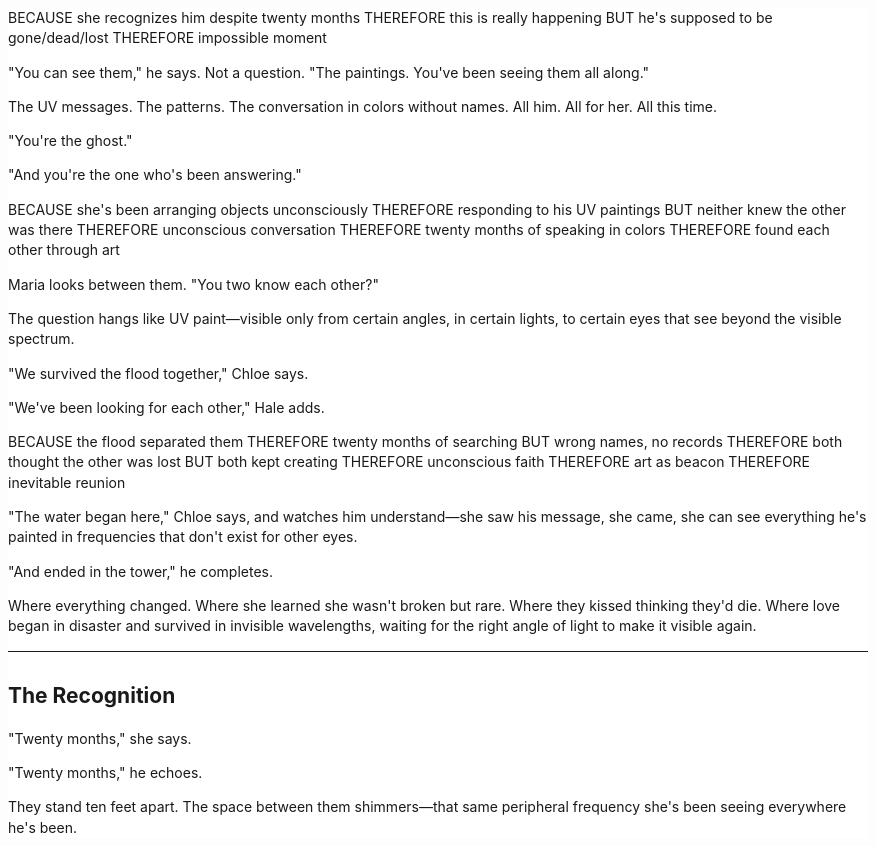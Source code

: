 BECAUSE she recognizes him despite twenty months
THEREFORE this is really happening
BUT he's supposed to be gone/dead/lost
THEREFORE impossible moment

"You can see them," he says. Not a question. "The paintings. You've been seeing them all along."

The UV messages. The patterns. The conversation in colors without names. All him. All for her. All this time.

"You're the ghost."

"And you're the one who's been answering."

BECAUSE she's been arranging objects unconsciously
THEREFORE responding to his UV paintings
BUT neither knew the other was there
THEREFORE unconscious conversation
THEREFORE twenty months of speaking in colors
THEREFORE found each other through art

Maria looks between them. "You two know each other?"

The question hangs like UV paint—visible only from certain angles, in certain lights, to certain eyes that see beyond the visible spectrum.

"We survived the flood together," Chloe says.

"We've been looking for each other," Hale adds.

BECAUSE the flood separated them
THEREFORE twenty months of searching
BUT wrong names, no records
THEREFORE both thought the other was lost
BUT both kept creating
THEREFORE unconscious faith
THEREFORE art as beacon
THEREFORE inevitable reunion

"The water began here," Chloe says, and watches him understand—she saw his message, she came, she can see everything he's painted in frequencies that don't exist for other eyes.

"And ended in the tower," he completes.

Where everything changed. Where she learned she wasn't broken but rare. Where they kissed thinking they'd die. Where love began in disaster and survived in invisible wavelengths, waiting for the right angle of light to make it visible again.

---

## The Recognition

"Twenty months," she says.

"Twenty months," he echoes.

They stand ten feet apart. The space between them shimmers—that same peripheral frequency she's been seeing everywhere he's been.

